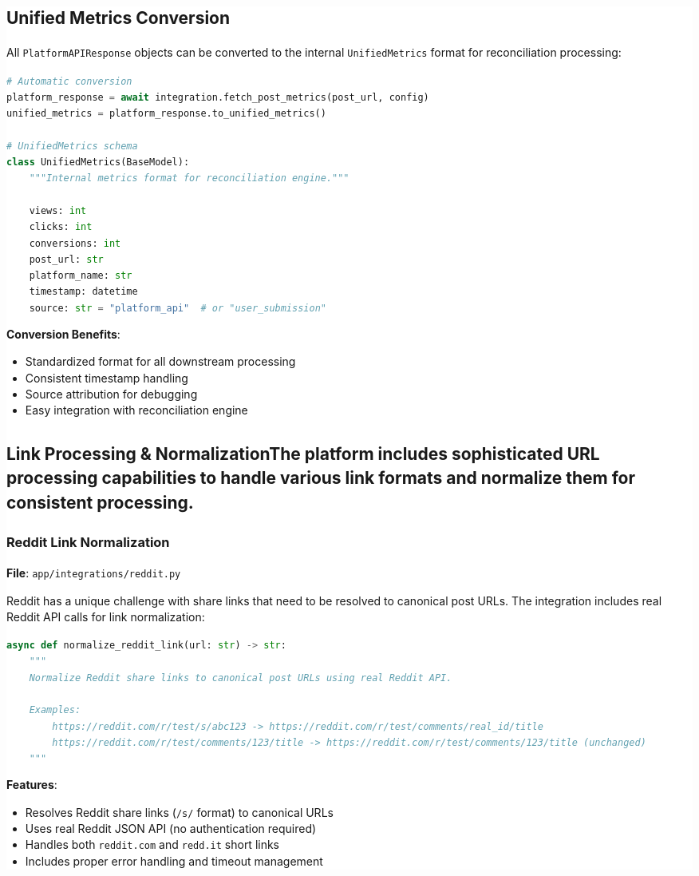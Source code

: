 ## Unified Metrics Conversion

All `PlatformAPIResponse` objects can be converted to the internal `UnifiedMetrics` format for reconciliation processing:

```python
# Automatic conversion
platform_response = await integration.fetch_post_metrics(post_url, config)
unified_metrics = platform_response.to_unified_metrics()

# UnifiedMetrics schema
class UnifiedMetrics(BaseModel):
    """Internal metrics format for reconciliation engine."""
    
    views: int
    clicks: int
    conversions: int
    post_url: str
    platform_name: str
    timestamp: datetime
    source: str = "platform_api"  # or "user_submission"
```

**Conversion Benefits**:
- Standardized format for all downstream processing
- Consistent timestamp handling
- Source attribution for debugging
- Easy integration with reconciliation engine

## Link Processing & NormalizationThe platform includes sophisticated URL processing capabilities to handle various link formats and normalize them for consistent processing.

### Reddit Link Normalization

**File**: `app/integrations/reddit.py`

Reddit has a unique challenge with share links that need to be resolved to canonical post URLs. The integration includes real Reddit API calls for link normalization:

```python
async def normalize_reddit_link(url: str) -> str:
    """
    Normalize Reddit share links to canonical post URLs using real Reddit API.
    
    Examples:
        https://reddit.com/r/test/s/abc123 -> https://reddit.com/r/test/comments/real_id/title
        https://reddit.com/r/test/comments/123/title -> https://reddit.com/r/test/comments/123/title (unchanged)
    """
```

**Features**:
- Resolves Reddit share links (`/s/` format) to canonical URLs
- Uses real Reddit JSON API (no authentication required)
- Handles both `reddit.com` and `redd.it` short links
- Includes proper error handling and timeout management
